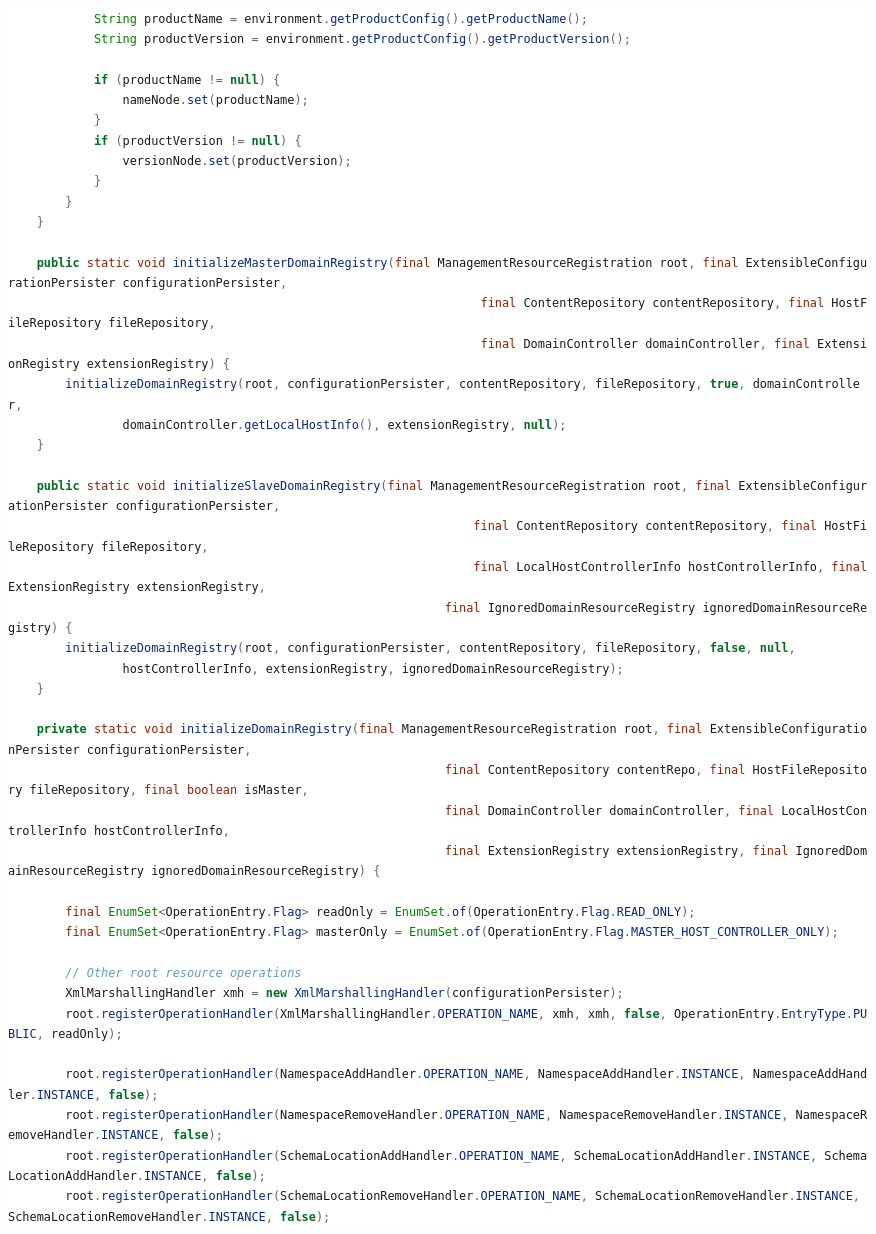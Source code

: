 ```java
            String productName = environment.getProductConfig().getProductName();
            String productVersion = environment.getProductConfig().getProductVersion();

            if (productName != null) {
                nameNode.set(productName);
            }
            if (productVersion != null) {
                versionNode.set(productVersion);
            }
        }
    }

    public static void initializeMasterDomainRegistry(final ManagementResourceRegistration root, final ExtensibleConfigurationPersister configurationPersister,
                                                                  final ContentRepository contentRepository, final HostFileRepository fileRepository,
                                                                  final DomainController domainController, final ExtensionRegistry extensionRegistry) {
        initializeDomainRegistry(root, configurationPersister, contentRepository, fileRepository, true, domainController,
                domainController.getLocalHostInfo(), extensionRegistry, null);
    }

    public static void initializeSlaveDomainRegistry(final ManagementResourceRegistration root, final ExtensibleConfigurationPersister configurationPersister,
                                                                 final ContentRepository contentRepository, final HostFileRepository fileRepository,
                                                                 final LocalHostControllerInfo hostControllerInfo, final ExtensionRegistry extensionRegistry,
                                                             final IgnoredDomainResourceRegistry ignoredDomainResourceRegistry) {
        initializeDomainRegistry(root, configurationPersister, contentRepository, fileRepository, false, null,
                hostControllerInfo, extensionRegistry, ignoredDomainResourceRegistry);
    }

    private static void initializeDomainRegistry(final ManagementResourceRegistration root, final ExtensibleConfigurationPersister configurationPersister,
                                                             final ContentRepository contentRepo, final HostFileRepository fileRepository, final boolean isMaster,
                                                             final DomainController domainController, final LocalHostControllerInfo hostControllerInfo,
                                                             final ExtensionRegistry extensionRegistry, final IgnoredDomainResourceRegistry ignoredDomainResourceRegistry) {

        final EnumSet<OperationEntry.Flag> readOnly = EnumSet.of(OperationEntry.Flag.READ_ONLY);
        final EnumSet<OperationEntry.Flag> masterOnly = EnumSet.of(OperationEntry.Flag.MASTER_HOST_CONTROLLER_ONLY);

        // Other root resource operations
        XmlMarshallingHandler xmh = new XmlMarshallingHandler(configurationPersister);
        root.registerOperationHandler(XmlMarshallingHandler.OPERATION_NAME, xmh, xmh, false, OperationEntry.EntryType.PUBLIC, readOnly);

        root.registerOperationHandler(NamespaceAddHandler.OPERATION_NAME, NamespaceAddHandler.INSTANCE, NamespaceAddHandler.INSTANCE, false);
        root.registerOperationHandler(NamespaceRemoveHandler.OPERATION_NAME, NamespaceRemoveHandler.INSTANCE, NamespaceRemoveHandler.INSTANCE, false);
        root.registerOperationHandler(SchemaLocationAddHandler.OPERATION_NAME, SchemaLocationAddHandler.INSTANCE, SchemaLocationAddHandler.INSTANCE, false);
        root.registerOperationHandler(SchemaLocationRemoveHandler.OPERATION_NAME, SchemaLocationRemoveHandler.INSTANCE, SchemaLocationRemoveHandler.INSTANCE, false);

```